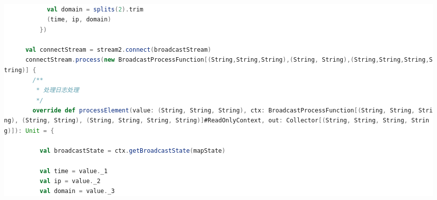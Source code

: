 ```scala
            val domain = splits(2).trim
            (time, ip, domain)
          })

      val connectStream = stream2.connect(broadcastStream)
      connectStream.process(new BroadcastProcessFunction[(String,String,String),(String, String),(String,String,String,String)] {
        /**
         * 处理日志处理
         */
        override def processElement(value: (String, String, String), ctx: BroadcastProcessFunction[(String, String, String), (String, String), (String, String, String, String)]#ReadOnlyContext, out: Collector[(String, String, String, String)]): Unit = {

          val broadcastState = ctx.getBroadcastState(mapState)

          val time = value._1
          val ip = value._2
          val domain = value._3
